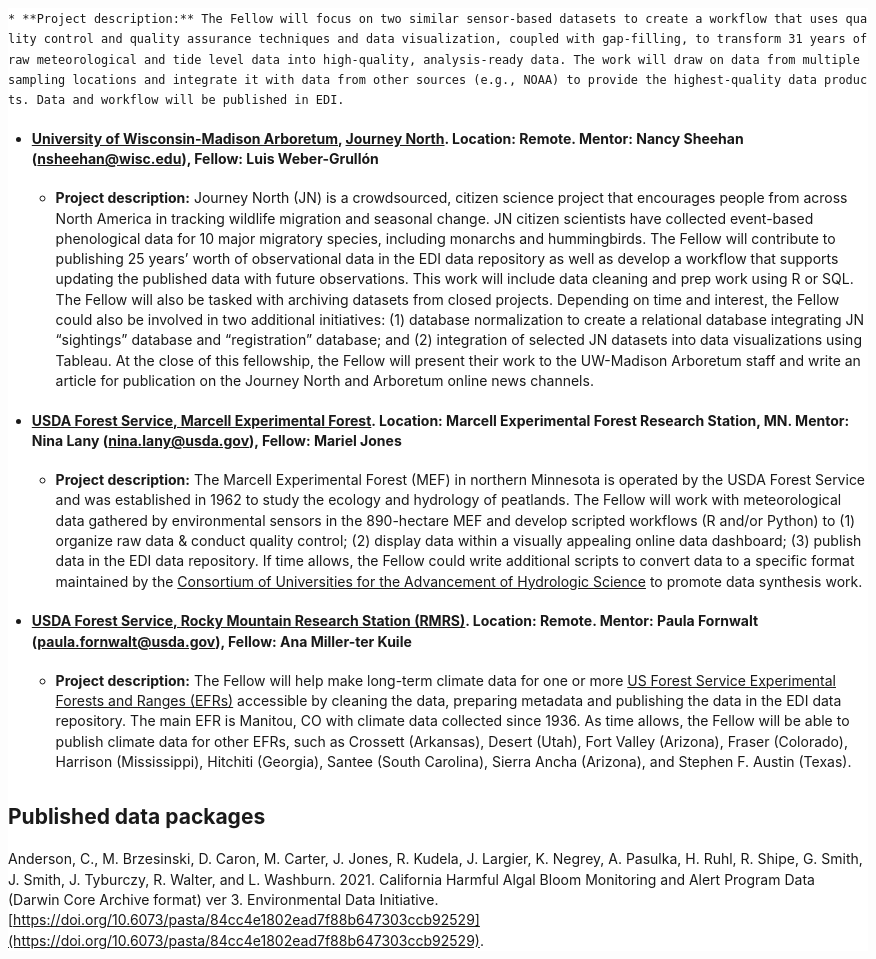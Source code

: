     * **Project description:** The Fellow will focus on two similar sensor-based datasets to create a workflow that uses quality control and quality assurance techniques and data visualization, coupled with gap-filling, to transform 31 years of raw meteorological and tide level data into high-quality, analysis-ready data. The work will draw on data from multiple sampling locations and integrate it with data from other sources (e.g., NOAA) to provide the highest-quality data products. Data and workflow will be published in EDI.
* #### [University of Wisconsin-Madison Arboretum](https://arboretum.wisc.edu/), [Journey North](https://journeynorth.org/). Location: Remote. Mentor: Nancy Sheehan (nsheehan@wisc.edu), Fellow: Luis Weber-Grullón
    * **Project description:** Journey North (JN) is a crowdsourced, citizen science project that encourages people from across North America in tracking wildlife migration and seasonal change. JN citizen scientists have collected event-based phenological data for 10 major migratory species, including monarchs and hummingbirds. The Fellow will contribute to publishing 25 years’ worth of observational data in the EDI data repository as well as develop a workflow that supports updating the published data with future observations. This work will include data cleaning and prep work using R or SQL. The Fellow will also be tasked with archiving datasets from closed projects. Depending on time and interest, the Fellow could also be involved in two additional initiatives: (1) database normalization to create a relational database integrating JN “sightings” database and “registration” database; and (2) integration of selected JN datasets into data visualizations using Tableau. At the close of this fellowship, the Fellow will present their work to the UW-Madison Arboretum staff and write an article for publication on the Journey North and Arboretum online news channels.
* #### [USDA Forest Service, Marcell Experimental Forest](https://www.nrs.fs.fed.us/ef/marcell/). Location: Marcell Experimental Forest Research Station, MN. Mentor: Nina Lany (nina.lany@usda.gov), Fellow: Mariel Jones
    * **Project description:** The Marcell Experimental Forest (MEF) in northern Minnesota is operated by the USDA Forest Service and was established in 1962 to study the ecology and hydrology of peatlands. The Fellow will work with meteorological data gathered by environmental sensors in the 890-hectare MEF and develop scripted workflows (R and/or Python) to (1) organize raw data & conduct quality control; (2) display data within a visually appealing online data dashboard; (3) publish data in the EDI data repository. If time allows, the Fellow could write additional scripts to convert data to a specific format maintained by the [Consortium of Universities for the Advancement of Hydrologic Science](https://www.cuahsi.org/) to promote data synthesis work.
* #### [USDA Forest Service, Rocky Mountain Research Station (RMRS)](https://www.fs.usda.gov/rmrs/experimental-forests-and-ranges/manitou-experimental-forest/). Location: Remote. Mentor: Paula Fornwalt (paula.fornwalt@usda.gov), Fellow: Ana Miller-ter Kuile
    * **Project description:** The Fellow will help make long-term climate data for one or more [US Forest Service Experimental Forests and Ranges (EFRs)](https://www.fs.fed.us/research/efr/) accessible by cleaning the data, preparing metadata and publishing the data in the EDI data repository. The main EFR is Manitou, CO with climate data collected since 1936. As time allows, the Fellow will be able to publish climate data for other EFRs, such as Crossett (Arkansas), Desert (Utah), Fort Valley (Arizona), Fraser (Colorado), Harrison (Mississippi), Hitchiti (Georgia), Santee (South Carolina), Sierra Ancha (Arizona), and Stephen F. Austin (Texas).

## Published data packages

Anderson, C., M. Brzesinski, D. Caron, M. Carter, J. Jones, R. Kudela, J. Largier, K. Negrey, A. Pasulka, H. Ruhl, R. Shipe, G. Smith, J. Smith, J. Tyburczy, R. Walter, and L. Washburn. 2021. California Harmful Algal Bloom Monitoring and Alert Program Data (Darwin Core Archive format) ver 3. Environmental Data Initiative. [https://doi.org/10.6073/pasta/84cc4e1802ead7f88b647303ccb92529](https://doi.org/10.6073/pasta/84cc4e1802ead7f88b647303ccb92529).
